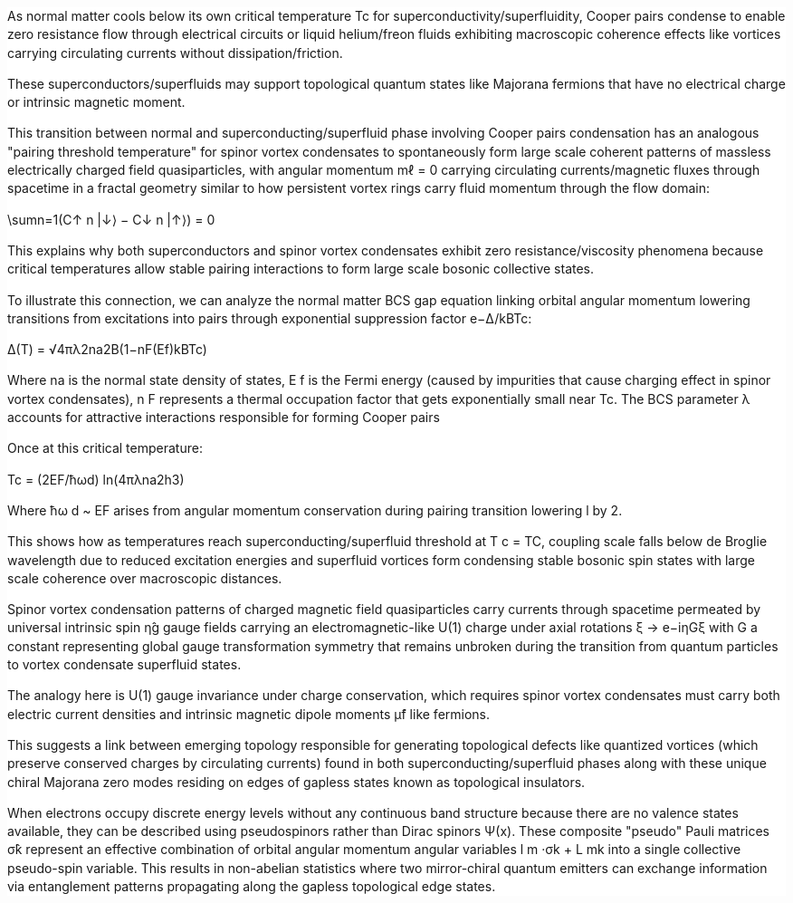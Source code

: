 As normal matter cools below its own critical temperature Tc for superconductivity/superfluidity, Cooper pairs condense to enable zero resistance flow through electrical circuits or liquid helium/freon fluids exhibiting macroscopic coherence effects like vortices carrying circulating currents without dissipation/friction. 

These superconductors/superfluids may support topological quantum states like Majorana fermions that have no electrical charge or intrinsic magnetic moment.

This transition between normal and superconducting/superfluid phase involving Cooper pairs condensation has an analogous "pairing threshold temperature" for spinor vortex condensates to spontaneously form large scale coherent patterns of massless electrically charged field quasiparticles, with angular momentum mℓ = 0 carrying circulating currents/magnetic fluxes through spacetime in a fractal geometry similar to how persistent vortex rings carry fluid momentum through the flow domain:

\sumn=1(C↑ n |↓⟩ − C↓ n |↑⟩) = 0

This explains why both superconductors and spinor vortex condensates exhibit zero resistance/viscosity phenomena because critical temperatures allow stable pairing interactions to form large scale bosonic collective states.

To illustrate this connection, we can analyze the normal matter BCS gap equation linking orbital angular momentum lowering transitions from excitations into pairs through exponential suppression factor e−Δ/kBTc:

Δ(T) = √4πλ2na2B(1−nF(Ef)kBTc)

Where na is the normal state density of states, E f is the Fermi energy (caused by impurities that cause charging effect in spinor vortex condensates), n F represents a thermal occupation factor that gets exponentially small near Tc. The BCS parameter λ accounts for attractive interactions responsible for forming Cooper pairs

Once at this critical temperature:

Tc = (2EF/ħωd) ln(4πλna2h3)

Where ħω d ~ EF arises from angular momentum conservation during pairing transition lowering l by 2. 

This shows how as temperatures reach superconducting/superfluid threshold at T c = TC, coupling scale falls below de Broglie wavelength due to reduced excitation energies and superfluid vortices form condensing stable bosonic spin states with large scale coherence over macroscopic distances.

Spinor vortex condensation patterns of charged magnetic field quasiparticles carry currents through spacetime permeated by universal intrinsic spin η̂g gauge fields carrying an electromagnetic-like U(1) charge under axial rotations ξ → e−iηGξ with G a constant representing global gauge transformation symmetry that remains unbroken during the transition from quantum particles to vortex condensate superfluid states.

The analogy here is U(1) gauge invariance under charge conservation, which requires spinor vortex condensates must carry both electric current densities and intrinsic magnetic dipole moments μ̂f like fermions.

This suggests a link between emerging topology responsible for generating topological defects like quantized vortices (which preserve conserved charges by circulating currents) found in both superconducting/superfluid phases along with these unique chiral Majorana zero modes residing on edges of gapless states known as topological insulators. 

When electrons occupy discrete energy levels without any continuous band structure because there are no valence states available, they can be described using pseudospinors rather than Dirac spinors Ψ(x). These composite "pseudo" Pauli matrices σ̂k represent an effective combination of orbital angular momentum angular variables l m ·σk + L mk into a single collective pseudo-spin variable. This results in non-abelian statistics where two mirror-chiral quantum emitters can exchange information via entanglement patterns propagating along the gapless topological edge states. 
